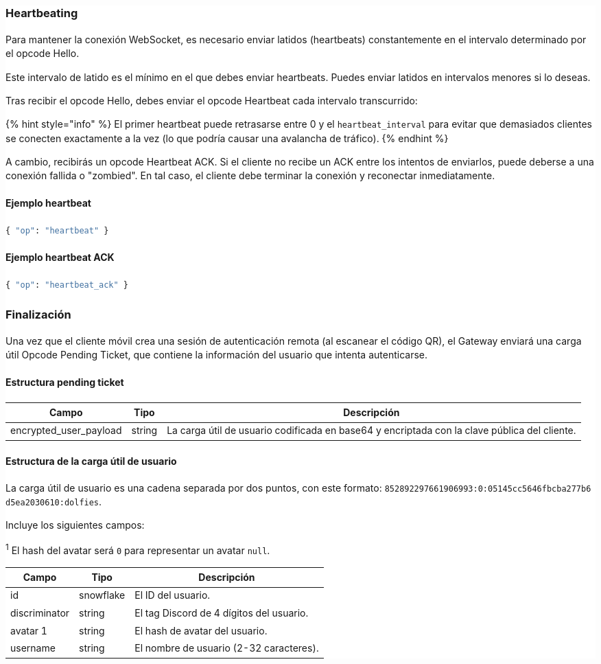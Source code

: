 ### Heartbeating

Para mantener la conexión WebSocket, es necesario enviar latidos (heartbeats) constantemente en el intervalo determinado por el opcode Hello.

Este intervalo de latido es el mínimo en el que debes enviar heartbeats. Puedes enviar latidos en intervalos menores si lo deseas.

Tras recibir el opcode Hello, debes enviar el opcode Heartbeat cada intervalo transcurrido:

{% hint style="info" %}
El primer heartbeat puede retrasarse entre 0 y el `heartbeat_interval` para evitar que demasiados clientes se conecten exactamente a la vez (lo que podría causar una avalancha de tráfico).
{% endhint %}

A cambio, recibirás un opcode Heartbeat ACK. Si el cliente no recibe un ACK entre los intentos de enviarlos, puede deberse a una conexión fallida o "zombied". En tal caso, el cliente debe terminar la conexión y reconectar inmediatamente.

#### Ejemplo heartbeat

```python
{ "op": "heartbeat" }
```

#### Ejemplo heartbeat ACK

```python
{ "op": "heartbeat_ack" }
```

### Finalización

Una vez que el cliente móvil crea una sesión de autenticación remota (al escanear el código QR), el Gateway enviará una carga útil Opcode Pending Ticket, que contiene la información del usuario que intenta autenticarse.

#### Estructura pending ticket

| Campo                    | Tipo   | Descripción                                                                                  |
| ------------------------ | ------ | -------------------------------------------------------------------------------------------- |
| encrypted\_user\_payload | string | La carga útil de usuario codificada en base64 y encriptada con la clave pública del cliente. |

#### Estructura de la carga útil de usuario

La carga útil de usuario es una cadena separada por dos puntos, con este formato: `852892297661906993:0:05145cc5646fbcba277b6d5ea2030610:dolfies`.

Incluye los siguientes campos:

<sup>1</sup> El hash del avatar será `0` para representar un avatar `null`.

| Campo         | Tipo      | Descripción                              |
| ------------- | --------- | ---------------------------------------- |
| id            | snowflake | El ID del usuario.                       |
| discriminator | string    | El tag Discord de 4 dígitos del usuario. |
| avatar 1      | string    | El hash de avatar del usuario.           |
| username      | string    | El nombre de usuario (2-32 caracteres).  |
